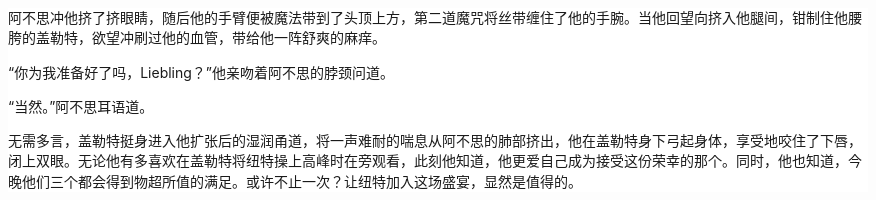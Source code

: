 阿不思冲他挤了挤眼睛，随后他的手臂便被魔法带到了头顶上方，第二道魔咒将丝带缠住了他的手腕。当他回望向挤入他腿间，钳制住他腰胯的盖勒特，欲望冲刷过他的血管，带给他一阵舒爽的麻痒。

“你为我准备好了吗，Liebling？”他亲吻着阿不思的脖颈问道。

“当然。”阿不思耳语道。

无需多言，盖勒特挺身进入他扩张后的湿润甬道，将一声难耐的喘息从阿不思的肺部挤出，他在盖勒特身下弓起身体，享受地咬住了下唇，闭上双眼。无论他有多喜欢在盖勒特将纽特操上高峰时在旁观看，此刻他知道，他更爱自己成为接受这份荣幸的那个。同时，他也知道，今晚他们三个都会得到物超所值的满足。或许不止一次？让纽特加入这场盛宴，显然是值得的。



